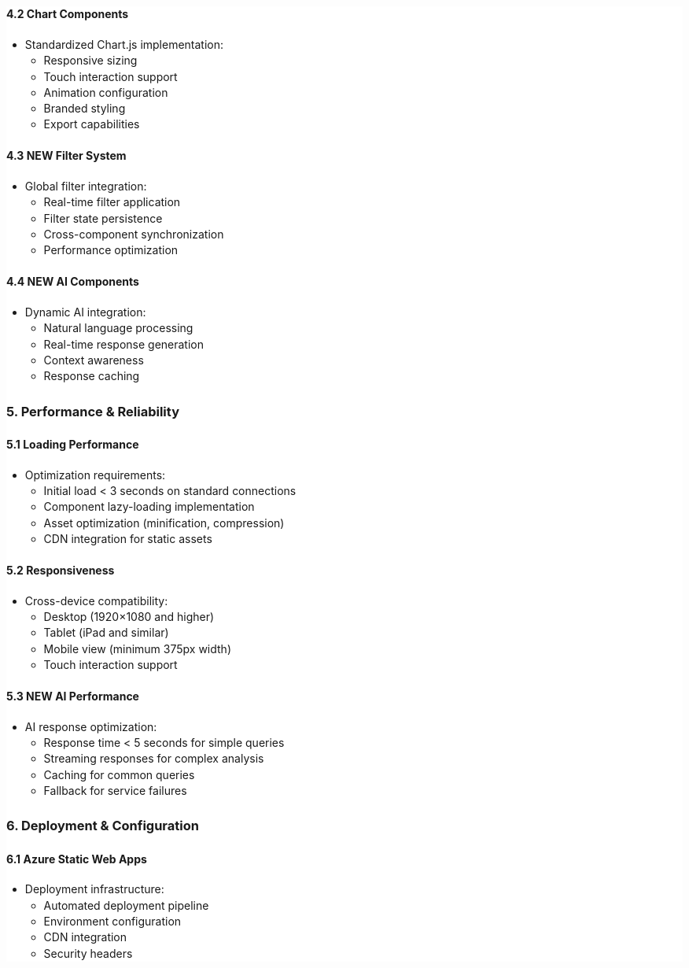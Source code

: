 #### 4.2 Chart Components
- Standardized Chart.js implementation:
  - Responsive sizing
  - Touch interaction support
  - Animation configuration
  - Branded styling
  - Export capabilities

#### 4.3 **NEW** Filter System
- Global filter integration:
  - Real-time filter application
  - Filter state persistence
  - Cross-component synchronization
  - Performance optimization

#### 4.4 **NEW** AI Components
- Dynamic AI integration:
  - Natural language processing
  - Real-time response generation
  - Context awareness
  - Response caching

### 5. Performance & Reliability

#### 5.1 Loading Performance
- Optimization requirements:
  - Initial load < 3 seconds on standard connections
  - Component lazy-loading implementation
  - Asset optimization (minification, compression)
  - CDN integration for static assets

#### 5.2 Responsiveness
- Cross-device compatibility:
  - Desktop (1920×1080 and higher)
  - Tablet (iPad and similar)
  - Mobile view (minimum 375px width)
  - Touch interaction support

#### 5.3 **NEW** AI Performance
- AI response optimization:
  - Response time < 5 seconds for simple queries
  - Streaming responses for complex analysis
  - Caching for common queries
  - Fallback for service failures

### 6. Deployment & Configuration

#### 6.1 Azure Static Web Apps
- Deployment infrastructure:
  - Automated deployment pipeline
  - Environment configuration
  - CDN integration
  - Security headers
